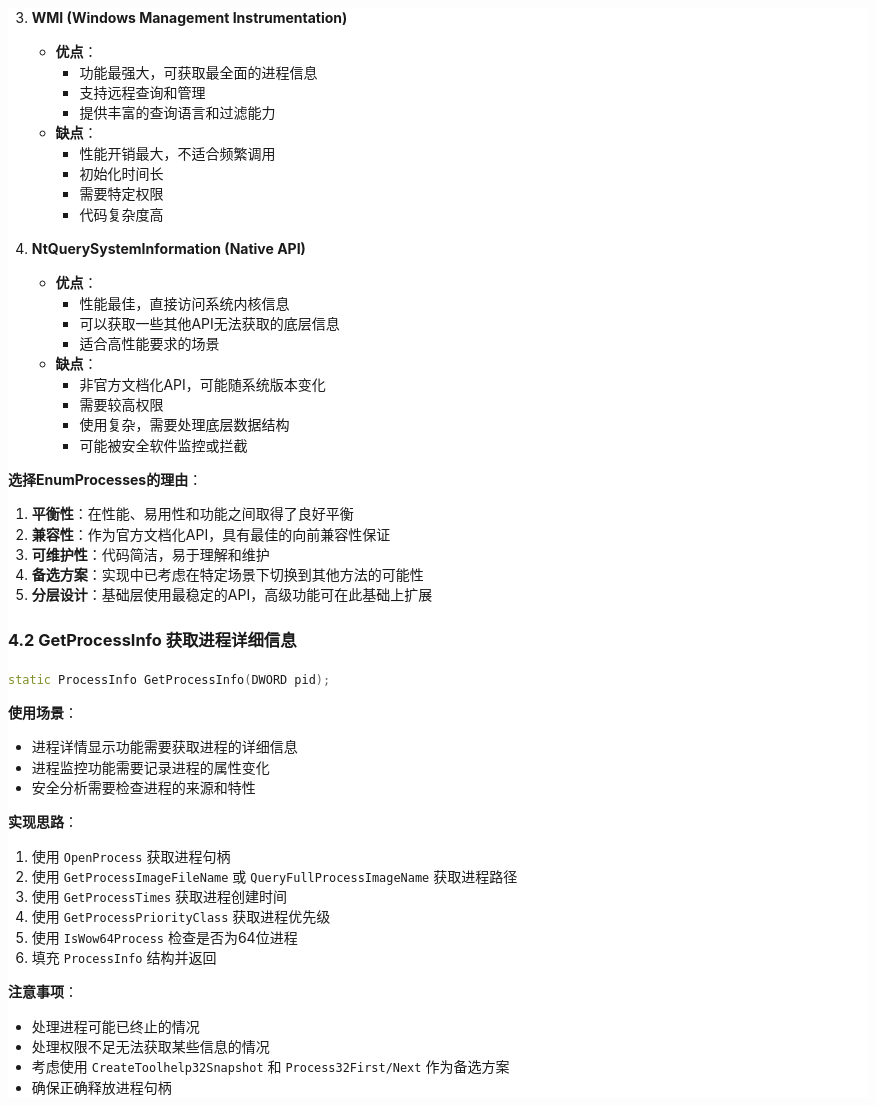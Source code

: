 3. **WMI (Windows Management Instrumentation)**
   - **优点**：
     - 功能最强大，可获取最全面的进程信息
     - 支持远程查询和管理
     - 提供丰富的查询语言和过滤能力
   - **缺点**：
     - 性能开销最大，不适合频繁调用
     - 初始化时间长
     - 需要特定权限
     - 代码复杂度高

4. **NtQuerySystemInformation (Native API)**
   - **优点**：
     - 性能最佳，直接访问系统内核信息
     - 可以获取一些其他API无法获取的底层信息
     - 适合高性能要求的场景
   - **缺点**：
     - 非官方文档化API，可能随系统版本变化
     - 需要较高权限
     - 使用复杂，需要处理底层数据结构
     - 可能被安全软件监控或拦截

**选择EnumProcesses的理由**：

1. **平衡性**：在性能、易用性和功能之间取得了良好平衡
2. **兼容性**：作为官方文档化API，具有最佳的向前兼容性保证
3. **可维护性**：代码简洁，易于理解和维护
4. **备选方案**：实现中已考虑在特定场景下切换到其他方法的可能性
5. **分层设计**：基础层使用最稳定的API，高级功能可在此基础上扩展

### 4.2 GetProcessInfo 获取进程详细信息

```cpp
static ProcessInfo GetProcessInfo(DWORD pid);
```

**使用场景**：
- 进程详情显示功能需要获取进程的详细信息
- 进程监控功能需要记录进程的属性变化
- 安全分析需要检查进程的来源和特性

**实现思路**：
1. 使用 `OpenProcess` 获取进程句柄
2. 使用 `GetProcessImageFileName` 或 `QueryFullProcessImageName` 获取进程路径
3. 使用 `GetProcessTimes` 获取进程创建时间
4. 使用 `GetProcessPriorityClass` 获取进程优先级
5. 使用 `IsWow64Process` 检查是否为64位进程
6. 填充 `ProcessInfo` 结构并返回

**注意事项**：
- 处理进程可能已终止的情况
- 处理权限不足无法获取某些信息的情况
- 考虑使用 `CreateToolhelp32Snapshot` 和 `Process32First/Next` 作为备选方案
- 确保正确释放进程句柄
